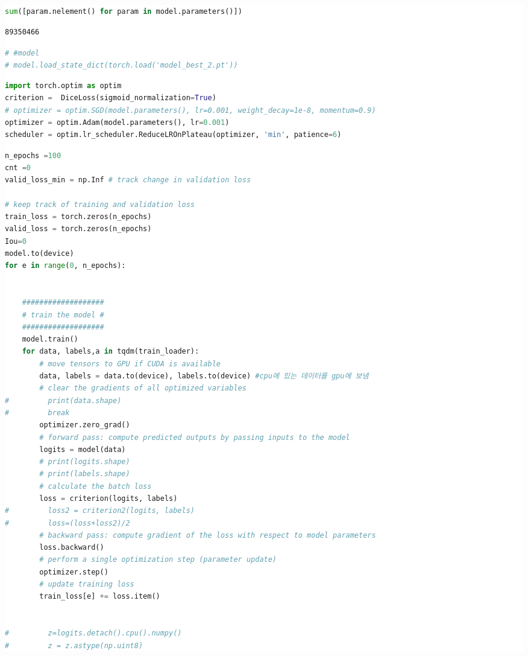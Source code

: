 
```python
sum([param.nelement() for param in model.parameters()])
```




    89350466




```python
# #model
# model.load_state_dict(torch.load('model_best_2.pt'))
```


```python
import torch.optim as optim
criterion =  DiceLoss(sigmoid_normalization=True)
# optimizer = optim.SGD(model.parameters(), lr=0.001, weight_decay=1e-8, momentum=0.9)
optimizer = optim.Adam(model.parameters(), lr=0.001)
scheduler = optim.lr_scheduler.ReduceLROnPlateau(optimizer, 'min', patience=6)

```


```python
n_epochs =100
cnt =0
valid_loss_min = np.Inf # track change in validation loss

# keep track of training and validation loss
train_loss = torch.zeros(n_epochs)
valid_loss = torch.zeros(n_epochs)
Iou=0
model.to(device)
for e in range(0, n_epochs):

   
    ###################
    # train the model #
    ###################
    model.train()
    for data, labels,a in tqdm(train_loader):
        # move tensors to GPU if CUDA is available
        data, labels = data.to(device), labels.to(device) #cpu에 있는 데이터를 gpu에 보냄
        # clear the gradients of all optimized variables
#         print(data.shape)
#         break
        optimizer.zero_grad()
        # forward pass: compute predicted outputs by passing inputs to the model
        logits = model(data)
        # print(logits.shape)
        # print(labels.shape)
        # calculate the batch loss
        loss = criterion(logits, labels)
#         loss2 = criterion2(logits, labels)
#         loss=(loss+loss2)/2
        # backward pass: compute gradient of the loss with respect to model parameters
        loss.backward()
        # perform a single optimization step (parameter update)
        optimizer.step()
        # update training loss
        train_loss[e] += loss.item()
        
        
#         z=logits.detach().cpu().numpy()
#         z = z.astype(np.uint8)
```